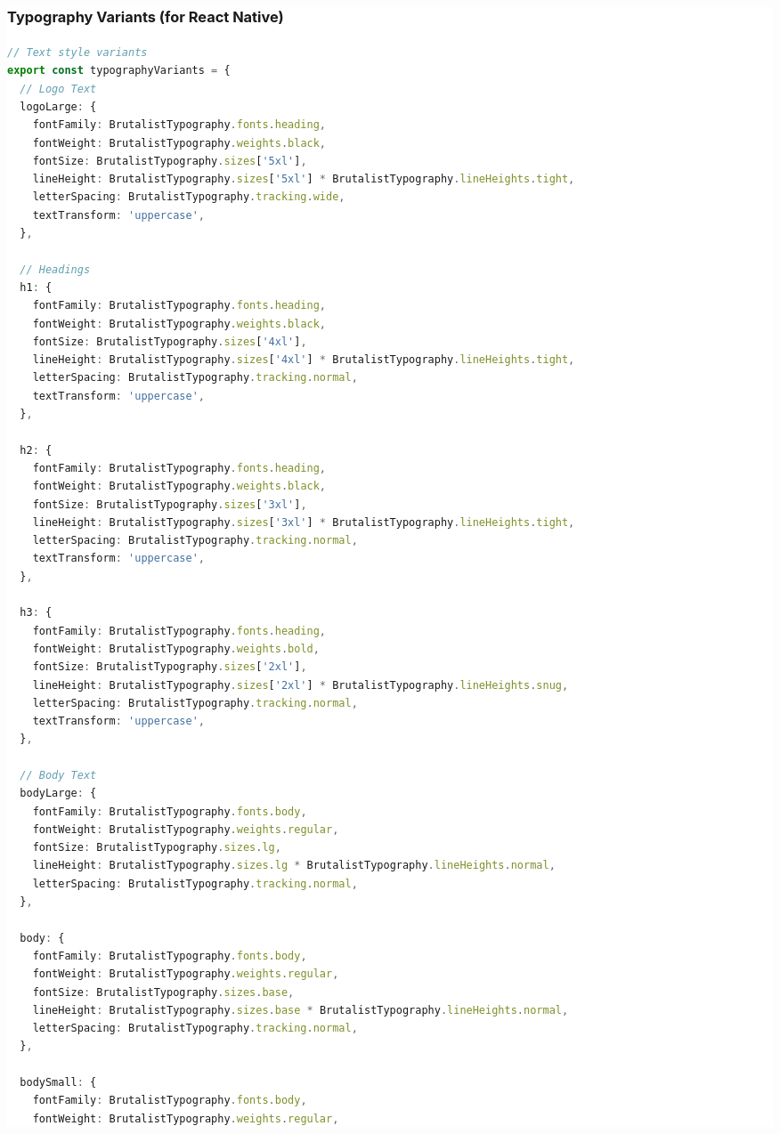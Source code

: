 ### Typography Variants (for React Native)

```typescript
// Text style variants
export const typographyVariants = {
  // Logo Text
  logoLarge: {
    fontFamily: BrutalistTypography.fonts.heading,
    fontWeight: BrutalistTypography.weights.black,
    fontSize: BrutalistTypography.sizes['5xl'],
    lineHeight: BrutalistTypography.sizes['5xl'] * BrutalistTypography.lineHeights.tight,
    letterSpacing: BrutalistTypography.tracking.wide,
    textTransform: 'uppercase',
  },

  // Headings
  h1: {
    fontFamily: BrutalistTypography.fonts.heading,
    fontWeight: BrutalistTypography.weights.black,
    fontSize: BrutalistTypography.sizes['4xl'],
    lineHeight: BrutalistTypography.sizes['4xl'] * BrutalistTypography.lineHeights.tight,
    letterSpacing: BrutalistTypography.tracking.normal,
    textTransform: 'uppercase',
  },

  h2: {
    fontFamily: BrutalistTypography.fonts.heading,
    fontWeight: BrutalistTypography.weights.black,
    fontSize: BrutalistTypography.sizes['3xl'],
    lineHeight: BrutalistTypography.sizes['3xl'] * BrutalistTypography.lineHeights.tight,
    letterSpacing: BrutalistTypography.tracking.normal,
    textTransform: 'uppercase',
  },

  h3: {
    fontFamily: BrutalistTypography.fonts.heading,
    fontWeight: BrutalistTypography.weights.bold,
    fontSize: BrutalistTypography.sizes['2xl'],
    lineHeight: BrutalistTypography.sizes['2xl'] * BrutalistTypography.lineHeights.snug,
    letterSpacing: BrutalistTypography.tracking.normal,
    textTransform: 'uppercase',
  },

  // Body Text
  bodyLarge: {
    fontFamily: BrutalistTypography.fonts.body,
    fontWeight: BrutalistTypography.weights.regular,
    fontSize: BrutalistTypography.sizes.lg,
    lineHeight: BrutalistTypography.sizes.lg * BrutalistTypography.lineHeights.normal,
    letterSpacing: BrutalistTypography.tracking.normal,
  },

  body: {
    fontFamily: BrutalistTypography.fonts.body,
    fontWeight: BrutalistTypography.weights.regular,
    fontSize: BrutalistTypography.sizes.base,
    lineHeight: BrutalistTypography.sizes.base * BrutalistTypography.lineHeights.normal,
    letterSpacing: BrutalistTypography.tracking.normal,
  },

  bodySmall: {
    fontFamily: BrutalistTypography.fonts.body,
    fontWeight: BrutalistTypography.weights.regular,
```